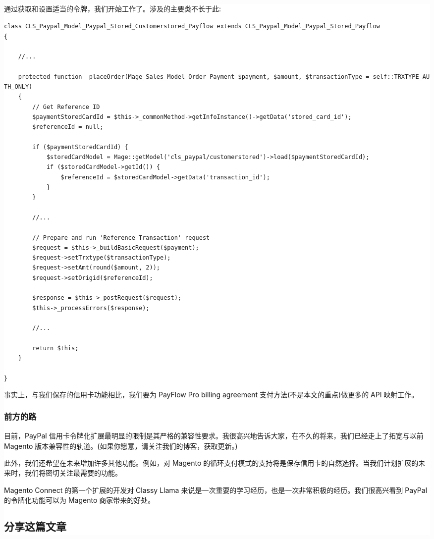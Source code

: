 通过获取和设置适当的令牌，我们开始工作了。涉及的主要类不长于此:

```
class CLS_Paypal_Model_Paypal_Stored_Customerstored_Payflow extends CLS_Paypal_Model_Paypal_Stored_Payflow
{

    //...

    protected function _placeOrder(Mage_Sales_Model_Order_Payment $payment, $amount, $transactionType = self::TRXTYPE_AUTH_ONLY)
    {
        // Get Reference ID
        $paymentStoredCardId = $this->_commonMethod->getInfoInstance()->getData('stored_card_id');
        $referenceId = null;

        if ($paymentStoredCardId) {
            $storedCardModel = Mage::getModel('cls_paypal/customerstored')->load($paymentStoredCardId);
            if ($storedCardModel->getId()) {
                $referenceId = $storedCardModel->getData('transaction_id');
            }
        }

        //...

        // Prepare and run 'Reference Transaction' request
        $request = $this->_buildBasicRequest($payment);
        $request->setTrxtype($transactionType);
        $request->setAmt(round($amount, 2));
        $request->setOrigid($referenceId);

        $response = $this->_postRequest($request);
        $this->_processErrors($response);

        //...

        return $this;
    }

}
```

事实上，与我们保存的信用卡功能相比，我们要为 PayFlow Pro billing agreement 支付方法(不是本文的重点)做更多的 API 映射工作。

### 前方的路

目前，PayPal 信用卡令牌化扩展最明显的限制是其严格的兼容性要求。我很高兴地告诉大家，在不久的将来，我们已经走上了拓宽与以前 Magento 版本兼容性的轨道。(如果你愿意，请关注我们的博客，获取更新。)

此外，我们还希望在未来增加许多其他功能。例如，对 Magento 的循环支付模式的支持将是保存信用卡的自然选择。当我们计划扩展的未来时，我们将密切关注最需要的功能。

Magento Connect 的第一个扩展的开发对 Classy Llama 来说是一次重要的学习经历，也是一次非常积极的经历。我们很高兴看到 PayPal 的令牌化功能可以为 Magento 商家带来的好处。

## 分享这篇文章